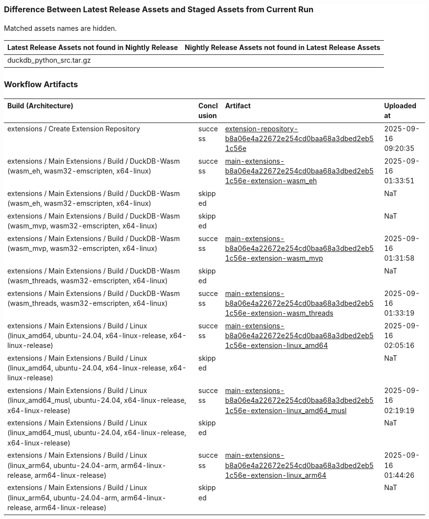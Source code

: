 ### Difference Between Latest Release Assets and Staged Assets from Current Run
Matched assets names are hidden.

| Latest Release Assets not found in Nightly Release   | Nightly Release Assets not found in Latest Release Assets   |
|:-----------------------------------------------------|:------------------------------------------------------------|
| duckdb_python_src.tar.gz                             |                                                             |

### Workflow Artifacts

| Build (Architecture)                                                                                                                              | Conclusion   | Artifact                                                                                                                                                                 | Uploaded at         |
|:--------------------------------------------------------------------------------------------------------------------------------------------------|:-------------|:-------------------------------------------------------------------------------------------------------------------------------------------------------------------------|:--------------------|
| extensions / Create Extension Repository                                                                                                          | success      | [extension-repository-b8a06e4a22672e254cd0baa68a3dbed2eb51c56e](https://github.com/duckdb/duckdb/actions/runs/17750647147/artifacts/4021685823)                          | 2025-09-16 09:20:35 |
| extensions / Main Extensions / Build / DuckDB-Wasm (wasm_eh, wasm32-emscripten, x64-linux)                                                        | success      | [main-extensions-b8a06e4a22672e254cd0baa68a3dbed2eb51c56e-extension-wasm_eh](https://github.com/duckdb/duckdb/actions/runs/17750647147/artifacts/4018912505)             | 2025-09-16 01:33:51 |
| extensions / Main Extensions / Build / DuckDB-Wasm (wasm_eh, wasm32-emscripten, x64-linux)                                                        | skipped      |                                                                                                                                                                          | NaT                 |
| extensions / Main Extensions / Build / DuckDB-Wasm (wasm_mvp, wasm32-emscripten, x64-linux)                                                       | skipped      |                                                                                                                                                                          | NaT                 |
| extensions / Main Extensions / Build / DuckDB-Wasm (wasm_mvp, wasm32-emscripten, x64-linux)                                                       | success      | [main-extensions-b8a06e4a22672e254cd0baa68a3dbed2eb51c56e-extension-wasm_mvp](https://github.com/duckdb/duckdb/actions/runs/17750647147/artifacts/4018902753)            | 2025-09-16 01:31:58 |
| extensions / Main Extensions / Build / DuckDB-Wasm (wasm_threads, wasm32-emscripten, x64-linux)                                                   | skipped      |                                                                                                                                                                          | NaT                 |
| extensions / Main Extensions / Build / DuckDB-Wasm (wasm_threads, wasm32-emscripten, x64-linux)                                                   | success      | [main-extensions-b8a06e4a22672e254cd0baa68a3dbed2eb51c56e-extension-wasm_threads](https://github.com/duckdb/duckdb/actions/runs/17750647147/artifacts/4018909714)        | 2025-09-16 01:33:19 |
| extensions / Main Extensions / Build / Linux (linux_amd64, ubuntu-24.04, x64-linux-release, x64-linux-release)                                    | success      | [main-extensions-b8a06e4a22672e254cd0baa68a3dbed2eb51c56e-extension-linux_amd64](https://github.com/duckdb/duckdb/actions/runs/17750647147/artifacts/4019051334)         | 2025-09-16 02:05:16 |
| extensions / Main Extensions / Build / Linux (linux_amd64, ubuntu-24.04, x64-linux-release, x64-linux-release)                                    | skipped      |                                                                                                                                                                          | NaT                 |
| extensions / Main Extensions / Build / Linux (linux_amd64_musl, ubuntu-24.04, x64-linux-release, x64-linux-release)                               | success      | [main-extensions-b8a06e4a22672e254cd0baa68a3dbed2eb51c56e-extension-linux_amd64_musl](https://github.com/duckdb/duckdb/actions/runs/17750647147/artifacts/4019120830)    | 2025-09-16 02:19:19 |
| extensions / Main Extensions / Build / Linux (linux_amd64_musl, ubuntu-24.04, x64-linux-release, x64-linux-release)                               | skipped      |                                                                                                                                                                          | NaT                 |
| extensions / Main Extensions / Build / Linux (linux_arm64, ubuntu-24.04-arm, arm64-linux-release, arm64-linux-release)                            | success      | [main-extensions-b8a06e4a22672e254cd0baa68a3dbed2eb51c56e-extension-linux_arm64](https://github.com/duckdb/duckdb/actions/runs/17750647147/artifacts/4018961943)         | 2025-09-16 01:44:26 |
| extensions / Main Extensions / Build / Linux (linux_arm64, ubuntu-24.04-arm, arm64-linux-release, arm64-linux-release)                            | skipped      |                                                                                                                                                                          | NaT                 |